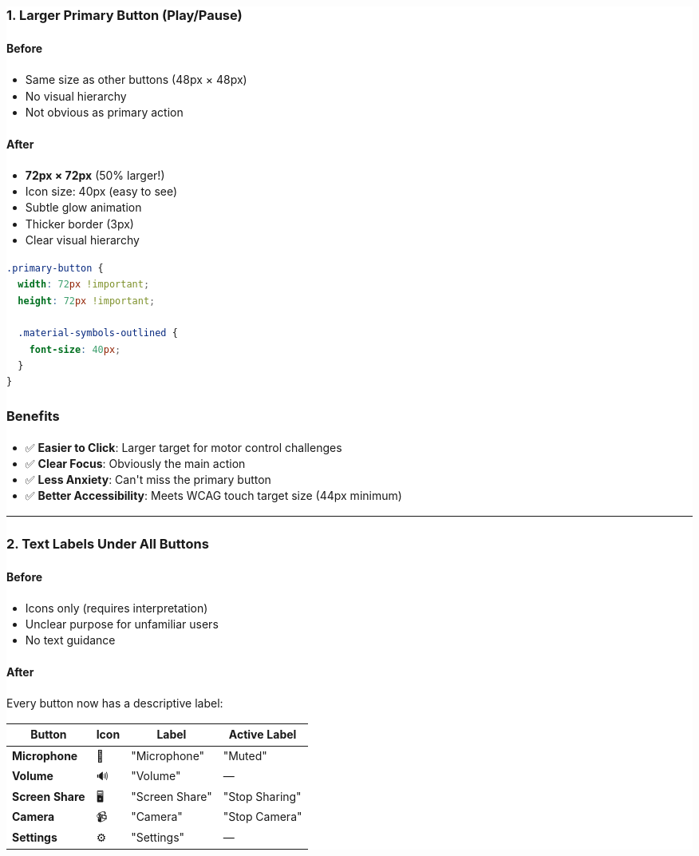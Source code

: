 ### 1. **Larger Primary Button (Play/Pause)**

#### **Before**
- Same size as other buttons (48px × 48px)
- No visual hierarchy
- Not obvious as primary action

#### **After**
- **72px × 72px** (50% larger!)
- Icon size: 40px (easy to see)
- Subtle glow animation
- Thicker border (3px)
- Clear visual hierarchy

```scss
.primary-button {
  width: 72px !important;
  height: 72px !important;
  
  .material-symbols-outlined {
    font-size: 40px;
  }
}
```

### Benefits
- ✅ **Easier to Click**: Larger target for motor control challenges
- ✅ **Clear Focus**: Obviously the main action
- ✅ **Less Anxiety**: Can't miss the primary button
- ✅ **Better Accessibility**: Meets WCAG touch target size (44px minimum)

---

### 2. **Text Labels Under All Buttons**

#### **Before**
- Icons only (requires interpretation)
- Unclear purpose for unfamiliar users
- No text guidance

#### **After**
Every button now has a descriptive label:

| Button | Icon | Label | Active Label |
|--------|------|-------|--------------|
| **Microphone** | 🎤 | "Microphone" | "Muted" |
| **Volume** | 🔊 | "Volume" | — |
| **Screen Share** | 🖥️ | "Screen Share" | "Stop Sharing" |
| **Camera** | 📹 | "Camera" | "Stop Camera" |
| **Settings** | ⚙️ | "Settings" | — |

